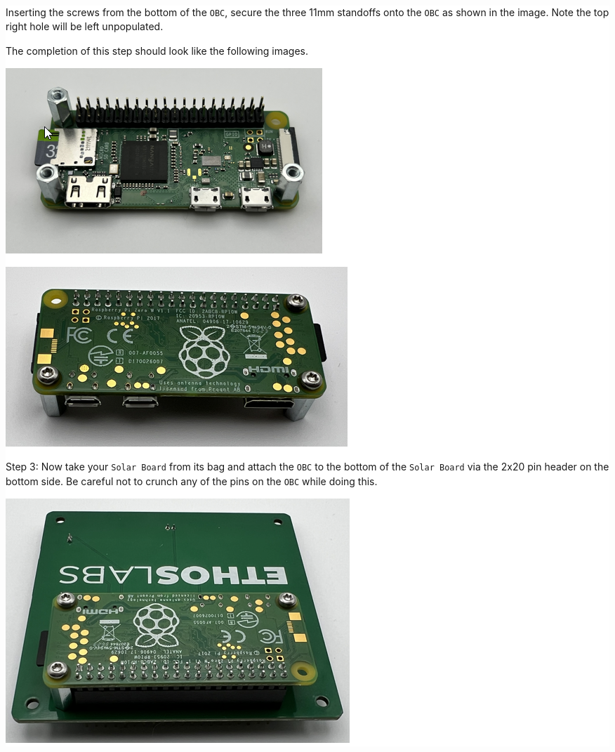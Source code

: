 
Inserting the screws from the bottom of the ```OBC```, secure the three 11mm standoffs onto the ```OBC``` as shown in the image. Note the top right hole will be left unpopulated. 


The completion of this step should look like the following images.

![alt text](build_images/image-5.png)

![alt text](build_images/image-6.png)

Step 3: Now take your ```Solar Board``` from its bag and attach the ```OBC``` to the bottom of the ```Solar Board``` via the 2x20 pin header on the bottom side. Be careful not to crunch any of the pins on the ```OBC``` while doing this.

![alt text](build_images/image-7.png)
